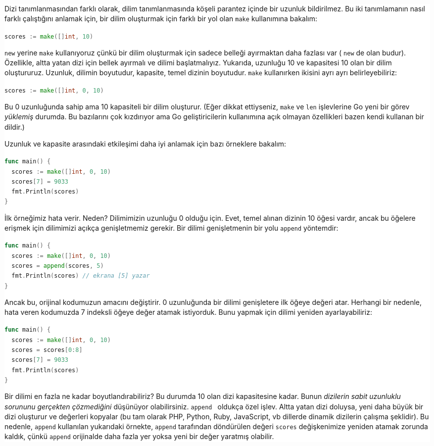 Dizi tanımlanmasından farklı olarak, dilim tanımlanmasında köşeli parantez içinde bir uzunluk bildirilmez. Bu iki tanımlamanın nasıl farklı çalıştığını anlamak için, bir dilim oluşturmak için farklı bir yol olan `make` kullanımına bakalım:

```go
scores := make([]int, 10)
```

`new` yerine `make` kullanıyoruz çünkü bir dilim oluşturmak için sadece belleği ayırmaktan daha fazlası var ( `new` de olan budur). Özellikle, altta yatan dizi için bellek ayırmalı ve dilimi başlatmalıyız. Yukarıda, uzunluğu 10 ve kapasitesi 10 olan bir dilim oluştururuz. Uzunluk, dilimin boyutudur, kapasite, temel dizinin boyutudur. `make` kullanırken ikisini ayrı ayrı belirleyebiliriz:

```go
scores := make([]int, 0, 10)
```

Bu 0 uzunluğunda sahip ama 10 kapasiteli bir dilim oluşturur. (Eğer dikkat ettiyseniz, `make` ve `len` işlevlerine Go yeni bir görev *yüklemiş* durumda. Bu bazılarını çok kızdırıyor ama Go geliştiricilerin kullanımına açık olmayan özellikleri bazen kendi kullanan bir dildir.)

Uzunluk ve kapasite arasındaki etkileşimi daha iyi anlamak için bazı örneklere bakalım:

```go
func main() {
  scores := make([]int, 0, 10)
  scores[7] = 9033
  fmt.Println(scores)
}
```

İlk örneğimiz hata verir. Neden? Dilimimizin uzunluğu 0 olduğu için. Evet, temel alınan dizinin 10 öğesi vardır, ancak bu öğelere erişmek için dilimimizi açıkça genişletmemiz gerekir. Bir dilimi genişletmenin bir yolu `append` yöntemdir:

```go
func main() {
  scores := make([]int, 0, 10)
  scores = append(scores, 5)
  fmt.Println(scores) // ekrana [5] yazar
}
```

Ancak bu, orijinal kodumuzun amacını değiştirir. 0 uzunluğunda bir dilimi genişletere ilk öğeye değeri atar. Herhangi bir nedenle, hata veren kodumuzda 7 indeksli öğeye değer atamak istiyorduk. Bunu yapmak için dilimi yeniden ayarlayabiliriz:

```go
func main() {
  scores := make([]int, 0, 10)
  scores = scores[0:8]
  scores[7] = 9033
  fmt.Println(scores)
}
```

Bir dilimi en fazla ne kadar boyutlandırabiliriz? Bu durumda 10 olan dizi kapasitesine kadar. Bunun *dizilerin sabit uzunluklu sorununu gerçekten çözmediğini* düşünüyor olabilirsiniz. `append ` oldukça özel işlev. Altta yatan dizi doluysa, yeni daha büyük bir dizi oluşturur ve değerleri kopyalar (bu tam olarak PHP, Python, Ruby, JavaScript, vb dillerde dinamik dizilerin çalışma şeklidir). Bu nedenle, `append` kullanılan yukarıdaki örnekte, `append` tarafından döndürülen değeri `scores` değişkenimize yeniden atamak zorunda kaldık, çünkü `append` orijinalde daha fazla yer yoksa yeni bir değer yaratmış olabilir.
